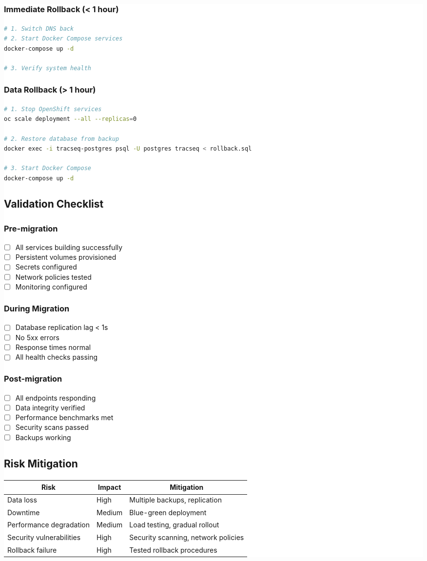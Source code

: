 ### Immediate Rollback (< 1 hour)
```bash
# 1. Switch DNS back
# 2. Start Docker Compose services
docker-compose up -d

# 3. Verify system health
```

### Data Rollback (> 1 hour)
```bash
# 1. Stop OpenShift services
oc scale deployment --all --replicas=0

# 2. Restore database from backup
docker exec -i tracseq-postgres psql -U postgres tracseq < rollback.sql

# 3. Start Docker Compose
docker-compose up -d
```

## Validation Checklist

### Pre-migration
- [ ] All services building successfully
- [ ] Persistent volumes provisioned
- [ ] Secrets configured
- [ ] Network policies tested
- [ ] Monitoring configured

### During Migration
- [ ] Database replication lag < 1s
- [ ] No 5xx errors
- [ ] Response times normal
- [ ] All health checks passing

### Post-migration
- [ ] All endpoints responding
- [ ] Data integrity verified
- [ ] Performance benchmarks met
- [ ] Security scans passed
- [ ] Backups working

## Risk Mitigation

| Risk | Impact | Mitigation |
|------|--------|------------|
| Data loss | High | Multiple backups, replication |
| Downtime | Medium | Blue-green deployment |
| Performance degradation | Medium | Load testing, gradual rollout |
| Security vulnerabilities | High | Security scanning, network policies |
| Rollback failure | High | Tested rollback procedures |
